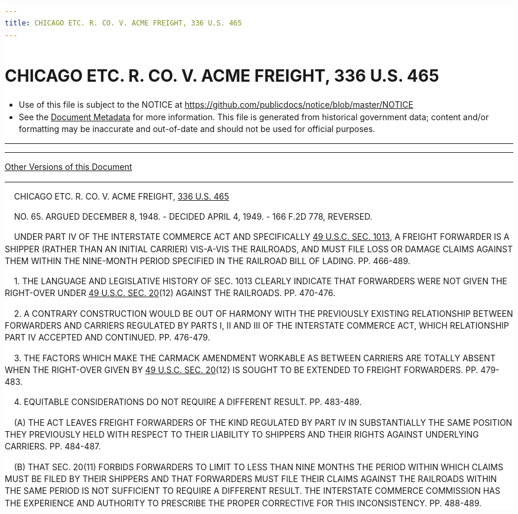```yaml
---
title: CHICAGO ETC. R. CO. V. ACME FREIGHT, 336 U.S. 465
---
```


# CHICAGO ETC. R. CO. V. ACME FREIGHT, 336 U.S. 465

* Use of this file is subject to the NOTICE at https://github.com/publicdocs/notice/blob/master/NOTICE
* See the [Document Metadata](../../../index.md) for more information.
  This file is generated from historical government data; content and/or formatting may be inaccurate and out-of-date and should not be used for official purposes.

----------
----------

[Other Versions of this Document](https://publicdocs.github.io/go/links?ns=uslm-x&ref=%2Fus%2Fcourts%2Fscotus%2FusReporter%2F336%2F465)

----------

    CHICAGO ETC. R. CO. V. ACME FREIGHT, [336 U.S. 465][/us/courts/scotus/usReporter/336/465]

    NO. 65.  ARGUED DECEMBER 8, 1948.  - DECIDED APRIL 4, 1949.  - 166 F.2D 778, REVERSED.

    UNDER PART IV OF THE INTERSTATE COMMERCE ACT AND SPECIFICALLY [49 U.S.C. SEC. 1013][/us/usc/t49/s1013], A FREIGHT FORWARDER IS A SHIPPER (RATHER THAN AN INITIAL CARRIER) VIS-A-VIS THE RAILROADS, AND MUST FILE LOSS OR DAMAGE CLAIMS AGAINST THEM WITHIN THE NINE-MONTH PERIOD SPECIFIED IN THE RAILROAD BILL OF LADING.  PP. 466-489.

    1.  THE LANGUAGE AND LEGISLATIVE HISTORY OF SEC. 1013 CLEARLY INDICATE THAT FORWARDERS WERE NOT GIVEN THE RIGHT-OVER UNDER [49 U.S.C. SEC. 20][/us/usc/t49/s20](12) AGAINST THE RAILROADS.  PP. 470-476.

    2. A CONTRARY CONSTRUCTION WOULD BE OUT OF HARMONY WITH THE PREVIOUSLY EXISTING RELATIONSHIP BETWEEN FORWARDERS AND CARRIERS REGULATED BY PARTS I, II AND III OF THE INTERSTATE COMMERCE ACT, WHICH RELATIONSHIP PART IV ACCEPTED AND CONTINUED.  PP. 476-479.

    3.  THE FACTORS WHICH MAKE THE CARMACK AMENDMENT WORKABLE AS BETWEEN CARRIERS ARE TOTALLY ABSENT WHEN THE RIGHT-OVER GIVEN BY [49 U.S.C. SEC. 20][/us/usc/t49/s20](12) IS SOUGHT TO BE EXTENDED TO FREIGHT FORWARDERS.  PP. 479-483.

    4.  EQUITABLE CONSIDERATIONS DO NOT REQUIRE A DIFFERENT RESULT.  PP. 483-489.

    (A)  THE ACT LEAVES FREIGHT FORWARDERS OF THE KIND REGULATED BY PART IV IN SUBSTANTIALLY THE SAME POSITION THEY PREVIOUSLY HELD WITH RESPECT TO THEIR LIABILITY TO SHIPPERS AND THEIR RIGHTS AGAINST UNDERLYING CARRIERS.  PP. 484-487.

    (B)  THAT SEC. 20(11) FORBIDS FORWARDERS TO LIMIT TO LESS THAN NINE MONTHS THE PERIOD WITHIN WHICH CLAIMS MUST BE FILED BY THEIR SHIPPERS AND THAT FORWARDERS MUST FILE THEIR CLAIMS AGAINST THE RAILROADS WITHIN THE SAME PERIOD IS NOT SUFFICIENT TO REQUIRE A DIFFERENT RESULT.  THE INTERSTATE COMMERCE COMMISSION HAS THE EXPERIENCE AND AUTHORITY TO PRESCRIBE THE PROPER CORRECTIVE FOR THIS INCONSISTENCY.  PP. 488-489.


[/us/courts/scotus/usReporter/336/465]: https://publicdocs.github.io/go/links?ns=uslm-x&ref=%2Fus%2Fcourts%2Fscotus%2FusReporter%2F336%2F465
[/us/usc/t49/s1013]: https://publicdocs.github.io/go/links?ns=uslm&ref=%2Fus%2Fusc%2Ft49%2Fs1013
[/us/usc/t49/s20]: https://publicdocs.github.io/go/links?ns=uslm&ref=%2Fus%2Fusc%2Ft49%2Fs20
[/us/usc/t49/s20]: https://publicdocs.github.io/go/links?ns=uslm&ref=%2Fus%2Fusc%2Ft49%2Fs20
[/us/usc/t49/s1013]: https://publicdocs.github.io/go/links?ns=uslm&ref=%2Fus%2Fusc%2Ft49%2Fs1013
[/us/courts/scotus/usReporter/335/807]: https://publicdocs.github.io/go/links?ns=uslm-x&ref=%2Fus%2Fcourts%2Fscotus%2FusReporter%2F335%2F807
[/us/courts/scotus/usReporter/310/344]: https://publicdocs.github.io/go/links?ns=uslm-x&ref=%2Fus%2Fcourts%2Fscotus%2FusReporter%2F310%2F344
[/us/courts/scotus/usReporter/309/638]: https://publicdocs.github.io/go/links?ns=uslm-x&ref=%2Fus%2Fcourts%2Fscotus%2FusReporter%2F309%2F638
[/us/usc/t49/s1013]: https://publicdocs.github.io/go/links?ns=uslm&ref=%2Fus%2Fusc%2Ft49%2Fs1013
[/us/usc/t49/s20]: https://publicdocs.github.io/go/links?ns=uslm&ref=%2Fus%2Fusc%2Ft49%2Fs20
[/us/courts/scotus/usReporter/335/807]: https://publicdocs.github.io/go/links?ns=uslm-x&ref=%2Fus%2Fcourts%2Fscotus%2FusReporter%2F335%2F807
[/us/stat/56/300]: https://publicdocs.github.io/go/links?ns=uslm&ref=%2Fus%2Fstat%2F56%2F300
[/us/courts/scotus/usReporter/220/235]: https://publicdocs.github.io/go/links?ns=uslm-x&ref=%2Fus%2Fcourts%2Fscotus%2FusReporter%2F220%2F235
[/us/courts/scotus/usReporter/232/508]: https://publicdocs.github.io/go/links?ns=uslm-x&ref=%2Fus%2Fcourts%2Fscotus%2FusReporter%2F232%2F508
[/us/courts/scotus/usReporter/243/444]: https://publicdocs.github.io/go/links?ns=uslm-x&ref=%2Fus%2Fcourts%2Fscotus%2FusReporter%2F243%2F444
[/us/usc/t49/s1]: https://publicdocs.github.io/go/links?ns=uslm&ref=%2Fus%2Fusc%2Ft49%2Fs1
[/us/courts/scotus/usReporter/244/383]: https://publicdocs.github.io/go/links?ns=uslm-x&ref=%2Fus%2Fcourts%2Fscotus%2FusReporter%2F244%2F383
[/us/courts/scotus/usReporter/241/319]: https://publicdocs.github.io/go/links?ns=uslm-x&ref=%2Fus%2Fcourts%2Fscotus%2FusReporter%2F241%2F319
[/us/courts/scotus/usReporter/219/186]: https://publicdocs.github.io/go/links?ns=uslm-x&ref=%2Fus%2Fcourts%2Fscotus%2FusReporter%2F219%2F186
[/us/stat/56/284]: https://publicdocs.github.io/go/links?ns=uslm&ref=%2Fus%2Fstat%2F56%2F284
[/us/usc/t49/s1001]: https://publicdocs.github.io/go/links?ns=uslm&ref=%2Fus%2Fusc%2Ft49%2Fs1001
[/us/courts/scotus/usReporter/310/344]: https://publicdocs.github.io/go/links?ns=uslm-x&ref=%2Fus%2Fcourts%2Fscotus%2FusReporter%2F310%2F344
[/us/stat/60/21]: https://publicdocs.github.io/go/links?ns=uslm&ref=%2Fus%2Fstat%2F60%2F21
[/us/courts/scotus/usReporter/327/437]: https://publicdocs.github.io/go/links?ns=uslm-x&ref=%2Fus%2Fcourts%2Fscotus%2FusReporter%2F327%2F437
[/us/stat/38/1196]: https://publicdocs.github.io/go/links?ns=uslm&ref=%2Fus%2Fstat%2F38%2F1196
[/us/stat/39/441]: https://publicdocs.github.io/go/links?ns=uslm&ref=%2Fus%2Fstat%2F39%2F441
[/us/courts/scotus/usReporter/232/508]: https://publicdocs.github.io/go/links?ns=uslm-x&ref=%2Fus%2Fcourts%2Fscotus%2FusReporter%2F232%2F508
[/us/courts/scotus/usReporter/241/87]: https://publicdocs.github.io/go/links?ns=uslm-x&ref=%2Fus%2Fcourts%2Fscotus%2FusReporter%2F241%2F87
[/us/courts/scotus/usReporter/219/186]: https://publicdocs.github.io/go/links?ns=uslm-x&ref=%2Fus%2Fcourts%2Fscotus%2FusReporter%2F219%2F186
